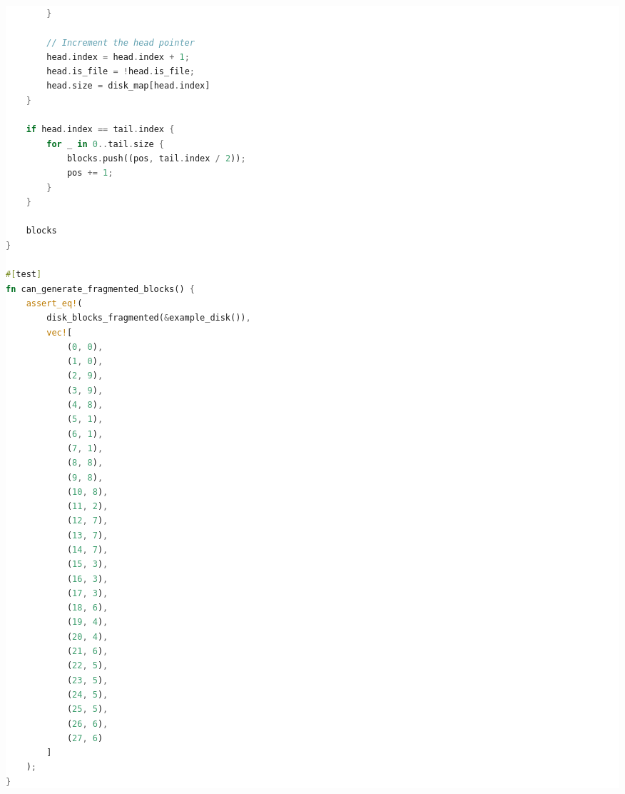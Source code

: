 ```rust
        }
        
        // Increment the head pointer
        head.index = head.index + 1;
        head.is_file = !head.is_file;
        head.size = disk_map[head.index]
    }
    
    if head.index == tail.index {
        for _ in 0..tail.size {
            blocks.push((pos, tail.index / 2));
            pos += 1;
        }
    }
    
    blocks
}

#[test]
fn can_generate_fragmented_blocks() {
    assert_eq!(
        disk_blocks_fragmented(&example_disk()),
        vec![
            (0, 0),
            (1, 0),
            (2, 9),
            (3, 9),
            (4, 8),
            (5, 1),
            (6, 1),
            (7, 1),
            (8, 8),
            (9, 8),
            (10, 8),
            (11, 2),
            (12, 7),
            (13, 7),
            (14, 7),
            (15, 3),
            (16, 3),
            (17, 3),
            (18, 6),
            (19, 4),
            (20, 4),
            (21, 6),
            (22, 5),
            (23, 5),
            (24, 5),
            (25, 5),
            (26, 6),
            (27, 6)
        ]
    );
}
```
